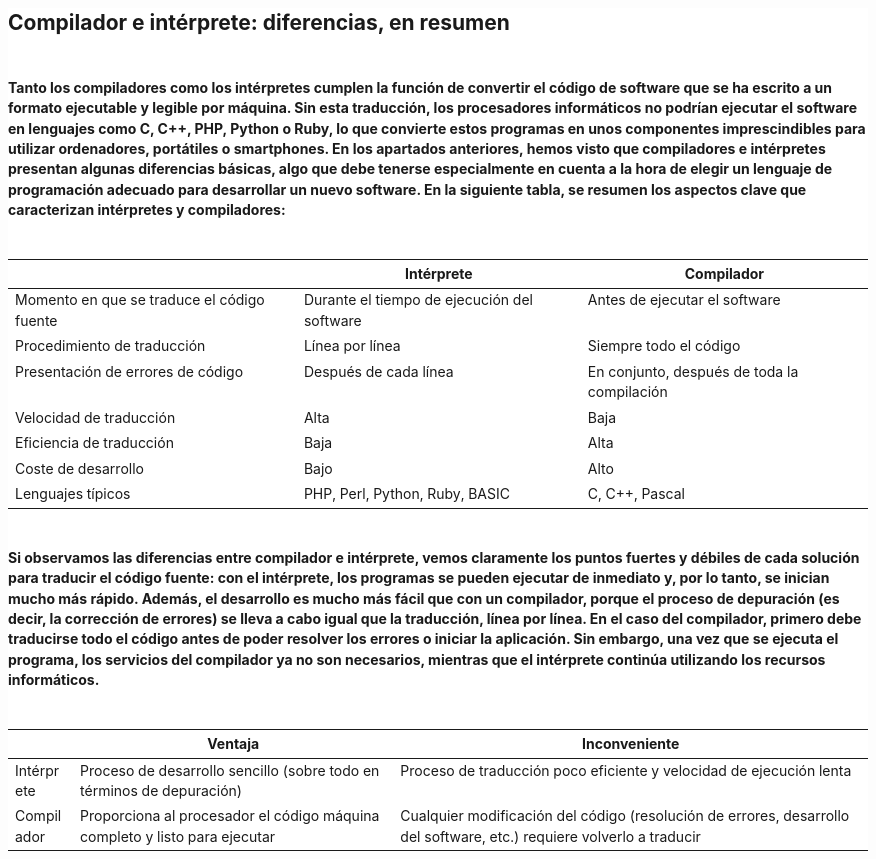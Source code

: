 
## Compilador e intérprete: diferencias, en resumen<a name="diferenciasComInt"></a>
#
#### Tanto los compiladores como los intérpretes cumplen la función de convertir el código de software que se ha escrito a un formato ejecutable y legible por máquina. Sin esta traducción, los procesadores informáticos no podrían ejecutar el software en lenguajes como C, C++, PHP, Python o Ruby, lo que convierte estos programas en unos componentes imprescindibles para utilizar ordenadores, portátiles o smartphones. En los apartados anteriores, hemos visto que compiladores e intérpretes presentan algunas diferencias básicas, algo que debe tenerse especialmente en cuenta a la hora de elegir un lenguaje de programación adecuado para desarrollar un nuevo software. En la siguiente tabla, se resumen los aspectos clave que caracterizan intérpretes y compiladores:
# 
| 	            |Intérprete	 |Compilador |
|---------------|------------|-----------|
| Momento en que se traduce el código fuente |Durante el tiempo de ejecución del software|Antes de ejecutar el software|
|Procedimiento de traducción|Línea por línea|Siempre todo el código|
|Presentación de errores de código|Después de cada línea|	En conjunto, después de toda la compilación|
|Velocidad de traducción|Alta|Baja|
|Eficiencia de traducción|	Baja|	Alta|
|Coste de desarrollo|Bajo|Alto|
|Lenguajes típicos|	PHP, Perl, Python, Ruby, BASIC|C, C++, Pascal|
#
#### Si observamos las diferencias entre compilador e intérprete, vemos claramente los puntos fuertes y débiles de cada solución para traducir el código fuente: con el intérprete, los programas se pueden ejecutar de inmediato y, por lo tanto, se inician mucho más rápido. Además, el desarrollo es mucho más fácil que con un compilador, porque el proceso de depuración (es decir, la corrección de errores) se lleva a cabo igual que la traducción, línea por línea. En el caso del compilador, primero debe traducirse todo el código antes de poder resolver los errores o iniciar la aplicación. Sin embargo, una vez que se ejecuta el programa, los servicios del compilador ya no son necesarios, mientras que el intérprete continúa utilizando los recursos informáticos.
#
|                     |Ventaja   |Inconveniente|
|---------------------|----------|-------------|
|Intérprete|Proceso de desarrollo sencillo (sobre todo en términos de depuración)|Proceso de traducción poco eficiente y velocidad de ejecución lenta|
|Compilador|Proporciona al procesador el código máquina completo y listo para ejecutar|Cualquier modificación del código (resolución de errores, desarrollo del software, etc.) requiere volverlo a traducir|
